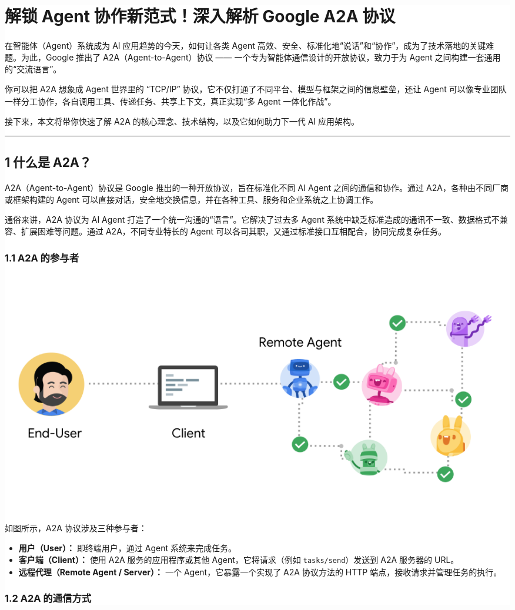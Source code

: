 # 解锁 Agent 协作新范式！深入解析 Google A2A 协议

在智能体（Agent）系统成为 AI 应用趋势的今天，如何让各类 Agent 高效、安全、标准化地“说话”和“协作”，成为了技术落地的关键难题。为此，Google 推出了 A2A（Agent-to-Agent）协议 —— 一个专为智能体通信设计的开放协议，致力于为 Agent 之间构建一套通用的“交流语言”。

你可以把 A2A 想象成 Agent 世界里的 “TCP/IP” 协议，它不仅打通了不同平台、模型与框架之间的信息壁垒，还让 Agent 可以像专业团队一样分工协作，各自调用工具、传递任务、共享上下文，真正实现“多 Agent 一体化作战”。

接下来，本文将带你快速了解 A2A 的核心理念、技术结构，以及它如何助力下一代 AI 应用架构。

---

## 1 什么是 A2A？

A2A（Agent-to-Agent）协议是 Google 推出的一种开放协议，旨在标准化不同 AI Agent 之间的通信和协作。通过 A2A，各种由不同厂商或框架构建的 Agent 可以直接对话，安全地交换信息，并在各种工具、服务和企业系统之上协调工作。

通俗来讲，A2A 协议为 AI Agent 打造了一个统一沟通的“语言”。它解决了过去多 Agent 系统中缺乏标准造成的通讯不一致、数据格式不兼容、扩展困难等问题。通过 A2A，不同专业特长的 Agent 可以各司其职，又通过标准接口互相配合，协同完成复杂任务。

### 1.1 A2A 的参与者

![image.png](pictures/img1.png)

如图所示，A2A 协议涉及三种参与者：

- **用户（User）：** 即终端用户，通过 Agent 系统来完成任务。
- **客户端（Client）：** 使用 A2A 服务的应用程序或其他 Agent，它将请求（例如 `tasks/send`）发送到 A2A 服务器的 URL。
- **远程代理（Remote Agent / Server）：** 一个 Agent，它暴露一个实现了 A2A 协议方法的 HTTP 端点，接收请求并管理任务的执行。

### 1.2 A2A 的通信方式
